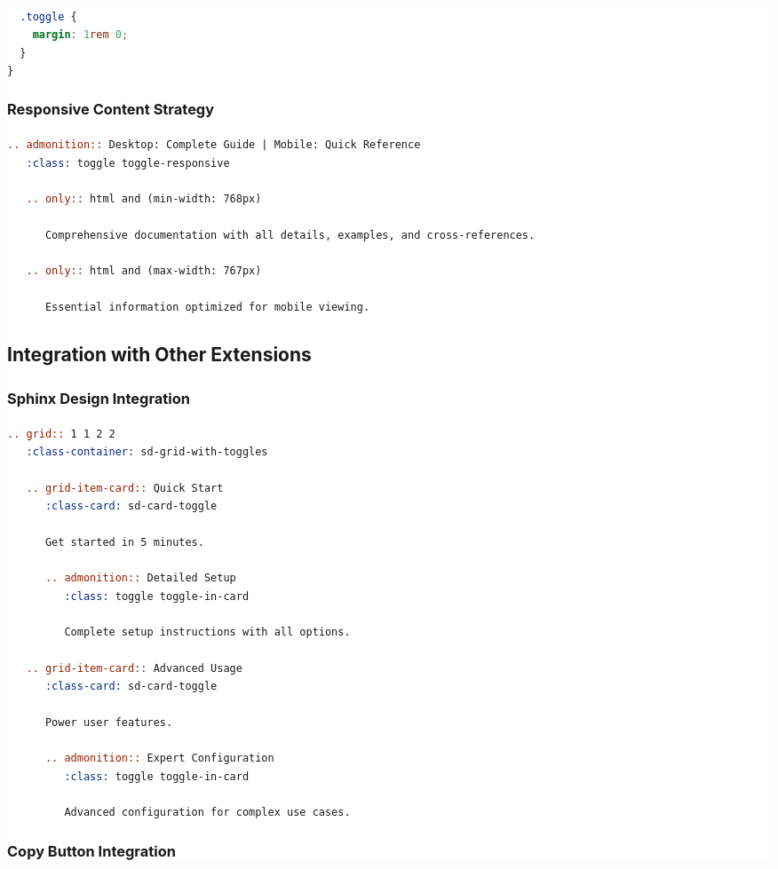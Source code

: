```css
  .toggle {
    margin: 1rem 0;
  }
}
```

### Responsive Content Strategy

```rst
.. admonition:: Desktop: Complete Guide | Mobile: Quick Reference
   :class: toggle toggle-responsive

   .. only:: html and (min-width: 768px)

      Comprehensive documentation with all details, examples, and cross-references.

   .. only:: html and (max-width: 767px)

      Essential information optimized for mobile viewing.
```

## Integration with Other Extensions

### Sphinx Design Integration

```rst
.. grid:: 1 1 2 2
   :class-container: sd-grid-with-toggles

   .. grid-item-card:: Quick Start
      :class-card: sd-card-toggle

      Get started in 5 minutes.

      .. admonition:: Detailed Setup
         :class: toggle toggle-in-card

         Complete setup instructions with all options.

   .. grid-item-card:: Advanced Usage
      :class-card: sd-card-toggle

      Power user features.

      .. admonition:: Expert Configuration
         :class: toggle toggle-in-card

         Advanced configuration for complex use cases.
```

### Copy Button Integration
